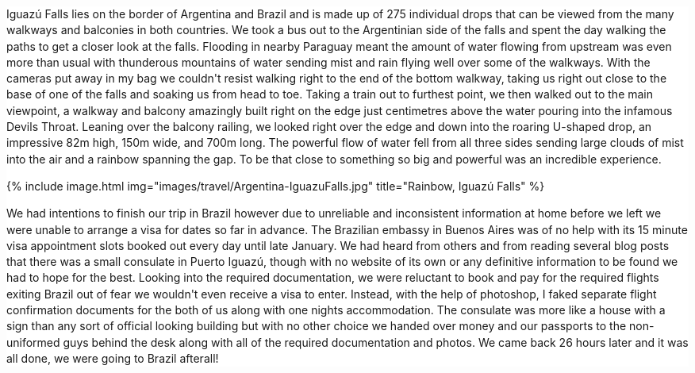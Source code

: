 Iguazú Falls lies on the border of Argentina and Brazil and is made up of 275 individual drops that can be viewed from the many walkways and balconies in both countries. We took a bus out to the Argentinian side of the falls and spent the day walking the paths to get a closer look at the falls. Flooding in nearby Paraguay meant the amount of water flowing from upstream was even more than usual with thunderous mountains of water sending mist and rain flying well over some of the walkways. With the cameras put away in my bag we couldn't resist walking right to the end of the bottom walkway, taking us right out close to the base of one of the falls and soaking us from head to toe. Taking a train out to furthest point, we then walked out to the main viewpoint, a walkway and balcony amazingly built right on the edge just centimetres above the water pouring into the infamous Devils Throat. Leaning over the balcony railing, we looked right over the edge and down into the roaring U-shaped drop, an impressive 82m high, 150m wide, and 700m long. The powerful flow of water fell from all three sides sending large clouds of mist into the air and a rainbow spanning the gap. To be that close to something so big and powerful was an incredible experience.

{% include image.html img="images/travel/Argentina-IguazuFalls.jpg" title="Rainbow, Iguazú Falls" %}

We had intentions to finish our trip in Brazil however due to unreliable and inconsistent information at home before we left we were unable to arrange a visa for dates so far in advance. The Brazilian embassy in Buenos Aires was of no help with its 15 minute visa appointment slots booked out every day until late January. We had heard from others and from reading several blog posts that there was a small consulate in Puerto Iguazú, though with no website of its own or any definitive information to be found we had to hope for the best. Looking into the required documentation, we were reluctant to book and pay for the required flights exiting Brazil out of fear we wouldn't even receive a visa to enter. Instead, with the help of photoshop, I faked separate flight confirmation documents for the both of us along with one nights accommodation. The consulate was more like a house with a sign than any sort of official looking building but with no other choice we handed over money and our passports to the non-uniformed guys behind the desk along with all of the required documentation and photos. We came back 26 hours later and it was all done, we were going to Brazil afterall!